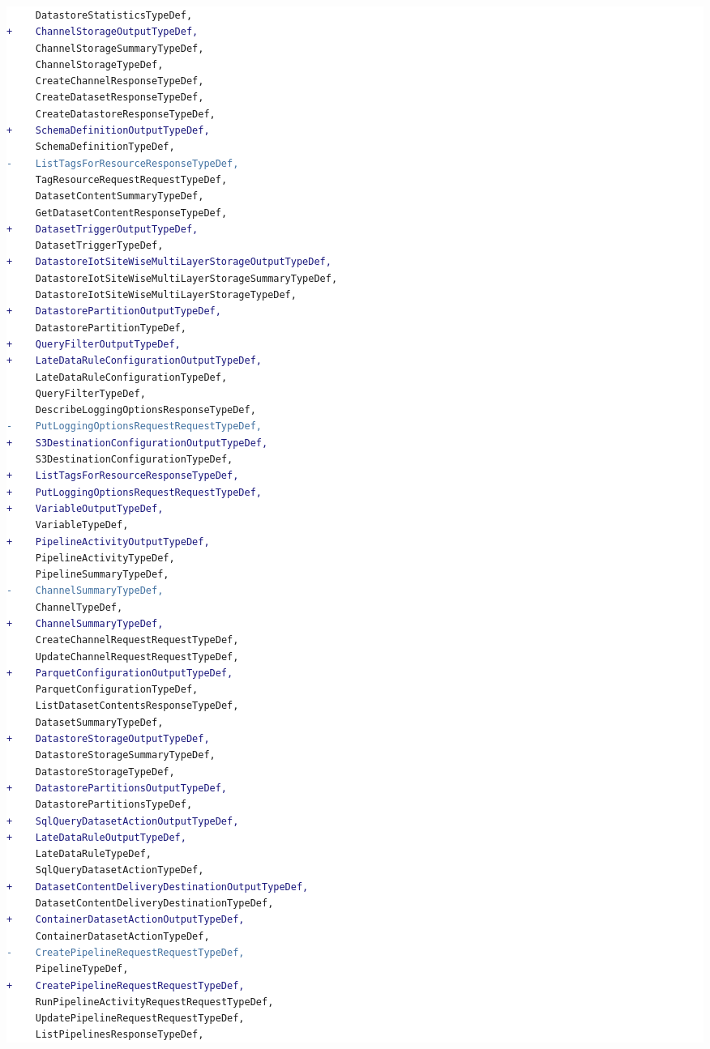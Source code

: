 ```diff
     DatastoreStatisticsTypeDef,
+    ChannelStorageOutputTypeDef,
     ChannelStorageSummaryTypeDef,
     ChannelStorageTypeDef,
     CreateChannelResponseTypeDef,
     CreateDatasetResponseTypeDef,
     CreateDatastoreResponseTypeDef,
+    SchemaDefinitionOutputTypeDef,
     SchemaDefinitionTypeDef,
-    ListTagsForResourceResponseTypeDef,
     TagResourceRequestRequestTypeDef,
     DatasetContentSummaryTypeDef,
     GetDatasetContentResponseTypeDef,
+    DatasetTriggerOutputTypeDef,
     DatasetTriggerTypeDef,
+    DatastoreIotSiteWiseMultiLayerStorageOutputTypeDef,
     DatastoreIotSiteWiseMultiLayerStorageSummaryTypeDef,
     DatastoreIotSiteWiseMultiLayerStorageTypeDef,
+    DatastorePartitionOutputTypeDef,
     DatastorePartitionTypeDef,
+    QueryFilterOutputTypeDef,
+    LateDataRuleConfigurationOutputTypeDef,
     LateDataRuleConfigurationTypeDef,
     QueryFilterTypeDef,
     DescribeLoggingOptionsResponseTypeDef,
-    PutLoggingOptionsRequestRequestTypeDef,
+    S3DestinationConfigurationOutputTypeDef,
     S3DestinationConfigurationTypeDef,
+    ListTagsForResourceResponseTypeDef,
+    PutLoggingOptionsRequestRequestTypeDef,
+    VariableOutputTypeDef,
     VariableTypeDef,
+    PipelineActivityOutputTypeDef,
     PipelineActivityTypeDef,
     PipelineSummaryTypeDef,
-    ChannelSummaryTypeDef,
     ChannelTypeDef,
+    ChannelSummaryTypeDef,
     CreateChannelRequestRequestTypeDef,
     UpdateChannelRequestRequestTypeDef,
+    ParquetConfigurationOutputTypeDef,
     ParquetConfigurationTypeDef,
     ListDatasetContentsResponseTypeDef,
     DatasetSummaryTypeDef,
+    DatastoreStorageOutputTypeDef,
     DatastoreStorageSummaryTypeDef,
     DatastoreStorageTypeDef,
+    DatastorePartitionsOutputTypeDef,
     DatastorePartitionsTypeDef,
+    SqlQueryDatasetActionOutputTypeDef,
+    LateDataRuleOutputTypeDef,
     LateDataRuleTypeDef,
     SqlQueryDatasetActionTypeDef,
+    DatasetContentDeliveryDestinationOutputTypeDef,
     DatasetContentDeliveryDestinationTypeDef,
+    ContainerDatasetActionOutputTypeDef,
     ContainerDatasetActionTypeDef,
-    CreatePipelineRequestRequestTypeDef,
     PipelineTypeDef,
+    CreatePipelineRequestRequestTypeDef,
     RunPipelineActivityRequestRequestTypeDef,
     UpdatePipelineRequestRequestTypeDef,
     ListPipelinesResponseTypeDef,
```